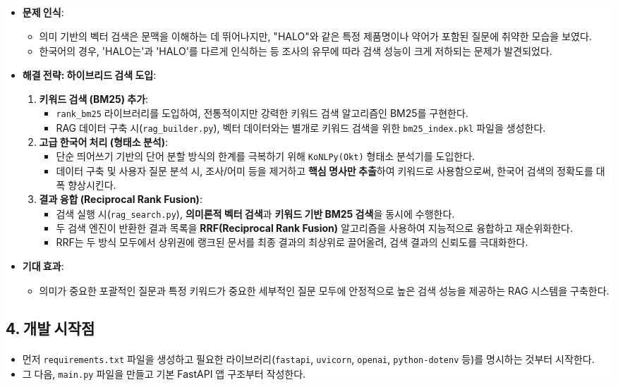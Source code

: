 - **문제 인식**:

  - 의미 기반의 벡터 검색은 문맥을 이해하는 데 뛰어나지만, "HALO"와 같은 특정 제품명이나 약어가 포함된 질문에 취약한 모습을 보였다.
  - 한국어의 경우, 'HALO는'과 'HALO'를 다르게 인식하는 등 조사의 유무에 따라 검색 성능이 크게 저하되는 문제가 발견되었다.

- **해결 전략: 하이브리드 검색 도입**:

  1.  **키워드 검색 (BM25) 추가**:
      - `rank_bm25` 라이브러리를 도입하여, 전통적이지만 강력한 키워드 검색 알고리즘인 BM25를 구현한다.
      - RAG 데이터 구축 시(`rag_builder.py`), 벡터 데이터와는 별개로 키워드 검색을 위한 `bm25_index.pkl` 파일을 생성한다.
  2.  **고급 한국어 처리 (형태소 분석)**:
      - 단순 띄어쓰기 기반의 단어 분할 방식의 한계를 극복하기 위해 `KoNLPy(Okt)` 형태소 분석기를 도입한다.
      - 데이터 구축 및 사용자 질문 분석 시, 조사/어미 등을 제거하고 **핵심 명사만 추출**하여 키워드로 사용함으로써, 한국어 검색의 정확도를 대폭 향상시킨다.
  3.  **결과 융합 (Reciprocal Rank Fusion)**:
      - 검색 실행 시(`rag_search.py`), **의미론적 벡터 검색**과 **키워드 기반 BM25 검색**을 동시에 수행한다.
      - 두 검색 엔진이 반환한 결과 목록을 **RRF(Reciprocal Rank Fusion)** 알고리즘을 사용하여 지능적으로 융합하고 재순위화한다.
      - RRF는 두 방식 모두에서 상위권에 랭크된 문서를 최종 결과의 최상위로 끌어올려, 검색 결과의 신뢰도를 극대화한다.

- **기대 효과**:
  - 의미가 중요한 포괄적인 질문과 특정 키워드가 중요한 세부적인 질문 모두에 안정적으로 높은 검색 성능을 제공하는 RAG 시스템을 구축한다.

## 4. 개발 시작점

- 먼저 `requirements.txt` 파일을 생성하고 필요한 라이브러리(`fastapi`, `uvicorn`, `openai`, `python-dotenv` 등)를 명시하는 것부터 시작한다.
- 그 다음, `main.py` 파일을 만들고 기본 FastAPI 앱 구조부터 작성한다.
